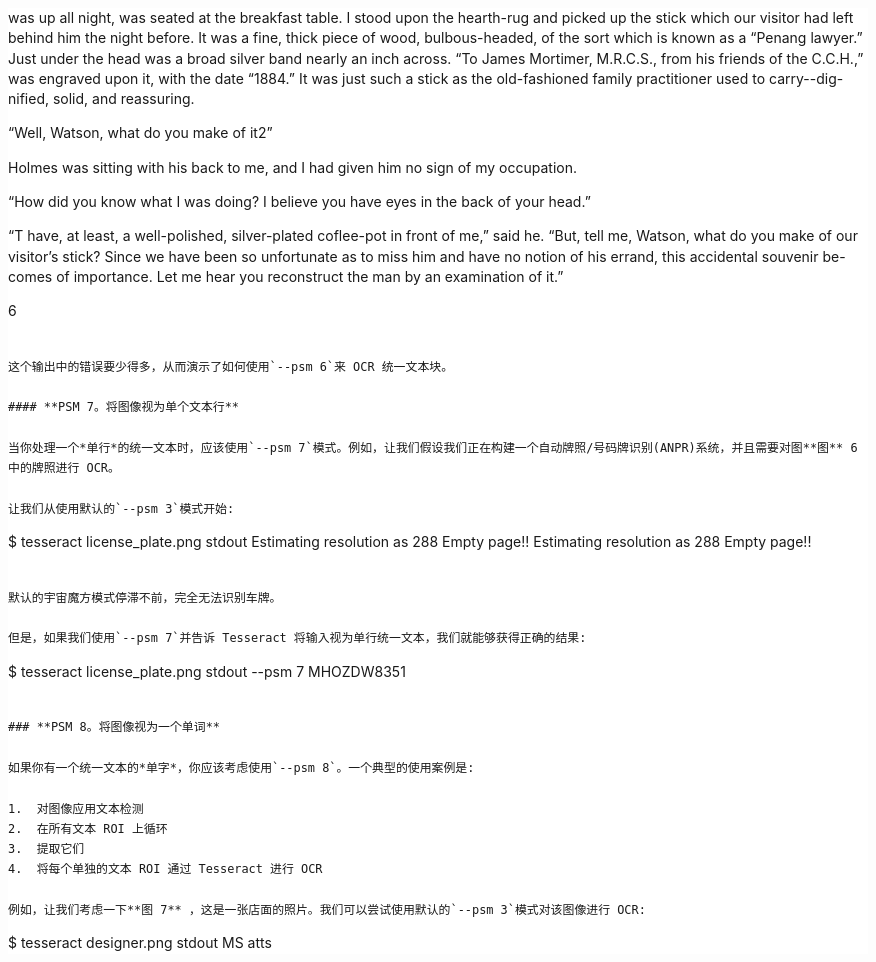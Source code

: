 was up all night, was seated at the breakfast table. I stood upon
the hearth-rug and picked up the stick which our visitor had left
behind him the night before. It was a fine, thick piece of wood,
bulbous-headed, of the sort which is known as a “Penang lawyer.”
Just under the head was a broad silver band nearly an inch across.
“To James Mortimer, M.R.C.S., from his friends of the C.C.H.,”
was engraved upon it, with the date “1884.” It was just such a
stick as the old-fashioned family practitioner used to carry--dig-
nified, solid, and reassuring.

“Well, Watson, what do you make of it2”

Holmes was sitting with his back to me, and I had given him no
sign of my occupation.

“How did you know what I was doing? I believe you have eyes in
the back of your head.”

“T have, at least, a well-polished, silver-plated coflee-pot in front
of me,” said he. “But, tell me, Watson, what do you make of our
visitor’s stick? Since we have been so unfortunate as to miss him
and have no notion of his errand, this accidental souvenir be-
comes of importance. Let me hear you reconstruct the man by an
examination of it.”

6
```

这个输出中的错误要少得多，从而演示了如何使用`--psm 6`来 OCR 统一文本块。

#### **PSM 7。将图像视为单个文本行**

当你处理一个*单行*的统一文本时，应该使用`--psm 7`模式。例如，让我们假设我们正在构建一个自动牌照/号码牌识别(ANPR)系统，并且需要对图**图** 6 中的牌照进行 OCR。

让我们从使用默认的`--psm 3`模式开始:

```
$ tesseract license_plate.png stdout
Estimating resolution as 288
Empty page!!
Estimating resolution as 288
Empty page!!
```

默认的宇宙魔方模式停滞不前，完全无法识别车牌。

但是，如果我们使用`--psm 7`并告诉 Tesseract 将输入视为单行统一文本，我们就能够获得正确的结果:

```
$ tesseract license_plate.png stdout --psm 7
MHOZDW8351
```

### **PSM 8。将图像视为一个单词**

如果你有一个统一文本的*单字*，你应该考虑使用`--psm 8`。一个典型的使用案例是:

1.  对图像应用文本检测
2.  在所有文本 ROI 上循环
3.  提取它们
4.  将每个单独的文本 ROI 通过 Tesseract 进行 OCR

例如，让我们考虑一下**图 7** ，这是一张店面的照片。我们可以尝试使用默认的`--psm 3`模式对该图像进行 OCR:

```
$ tesseract designer.png stdout
MS atts
